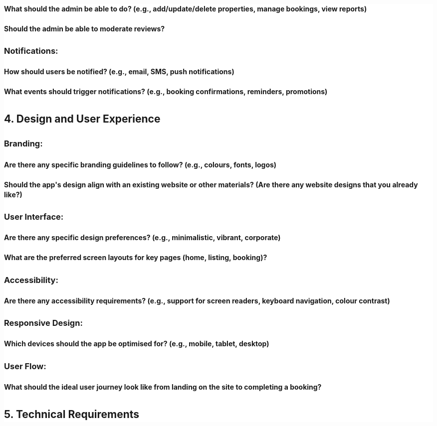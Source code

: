 #### What should the admin be able to do? (e.g., add/update/delete properties, manage bookings, view reports)

#### Should the admin be able to moderate reviews?

### Notifications:

#### How should users be notified? (e.g., email, SMS, push notifications)

#### What events should trigger notifications? (e.g., booking confirmations, reminders, promotions)

## 4. Design and User Experience
 
### Branding:

#### Are there any specific branding guidelines to follow? (e.g., colours, fonts, logos)

#### Should the app's design align with an existing website or other materials? (Are there any website designs that you already like?)

### User Interface:

#### Are there any specific design preferences? (e.g., minimalistic, vibrant, corporate)

#### What are the preferred screen layouts for key pages (home, listing, booking)?

### Accessibility:

#### Are there any accessibility requirements? (e.g., support for screen readers, keyboard navigation, colour contrast)

### Responsive Design:

#### Which devices should the app be optimised for? (e.g., mobile, tablet, desktop)

### User Flow:

#### What should the ideal user journey look like from landing on the site to completing a booking?

## 5. Technical Requirements
